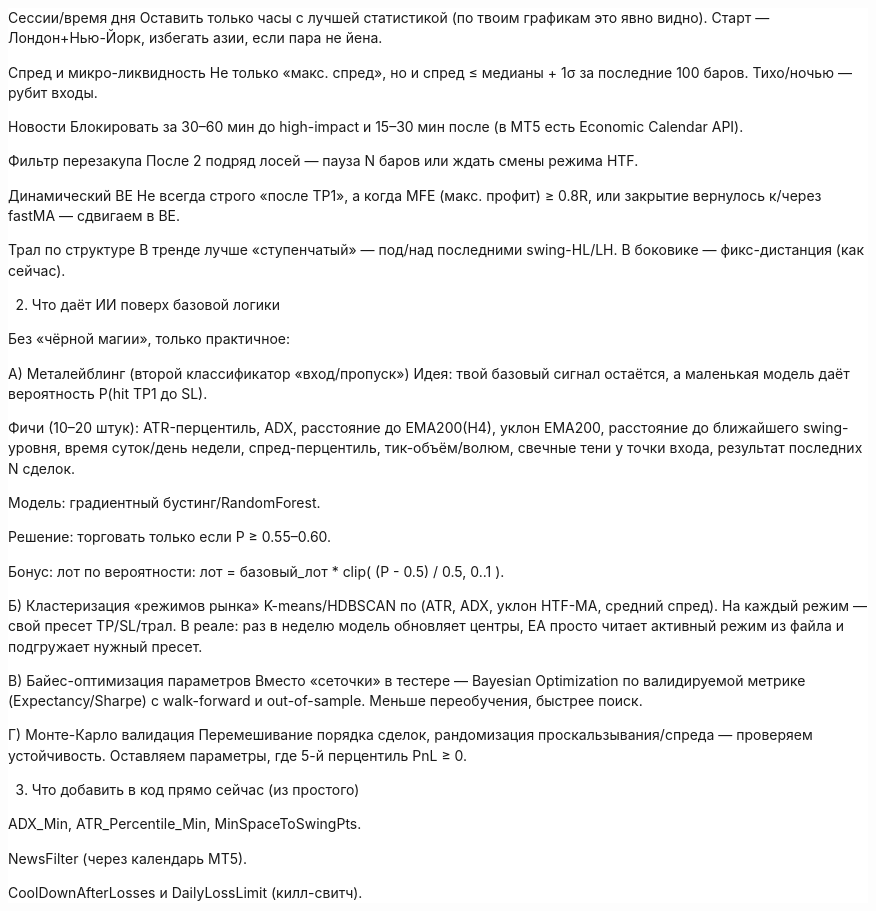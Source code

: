Сессии/время дня
Оставить только часы с лучшей статистикой (по твоим графикам это явно видно). Старт — Лондон+Нью-Йорк, избегать азии, если пара не йена.

Спред и микро-ликвидность
Не только «макс. спред», но и спред ≤ медианы + 1σ за последние 100 баров. Тихо/ночью — рубит входы.

Новости
Блокировать за 30–60 мин до high-impact и 15–30 мин после (в MT5 есть Economic Calendar API).

Фильтр перезакупа
После 2 подряд лосей — пауза N баров или ждать смены режима HTF.

Динамический BE
Не всегда строго «после TP1», а когда MFE (макс. профит) ≥ 0.8R, или закрытие вернулось к/через fastMA — сдвигаем в BE.

Трал по структуре
В тренде лучше «ступенчатый» — под/над последними swing-HL/LH. В боковике — фикс-дистанция (как сейчас).

2) Что даёт ИИ поверх базовой логики

Без «чёрной магии», только практичное:

А) Металейблинг (второй классификатор «вход/пропуск»)
Идея: твой базовый сигнал остаётся, а маленькая модель даёт вероятность P(hit TP1 до SL).

Фичи (10–20 штук): ATR-перцентиль, ADX, расстояние до EMA200(H4), уклон EMA200, расстояние до ближайшего swing-уровня, время суток/день недели, спред-перцентиль, тик-объём/волюм, свечные тени у точки входа, результат последних N сделок.

Модель: градиентный бустинг/RandomForest.

Решение: торговать только если P ≥ 0.55–0.60.

Бонус: лот по вероятности: лот = базовый_лот * clip( (P - 0.5) / 0.5, 0..1 ).

Б) Кластеризация «режимов рынка»
K-means/HDBSCAN по (ATR, ADX, уклон HTF-МА, средний спред). На каждый режим — свой пресет TP/SL/трал.
В реале: раз в неделю модель обновляет центры, ЕА просто читает активный режим из файла и подгружает нужный пресет.

В) Байес-оптимизация параметров
Вместо «сеточки» в тестере — Bayesian Optimization по валидируемой метрике (Expectancy/Sharpe) с walk-forward и out-of-sample. Меньше переобучения, быстрее поиск.

Г) Монте-Карло валидация
Перемешивание порядка сделок, рандомизация проскальзывания/спреда — проверяем устойчивость. Оставляем параметры, где 5-й перцентиль PnL ≥ 0.

3) Что добавить в код прямо сейчас (из простого)

ADX_Min, ATR_Percentile_Min, MinSpaceToSwingPts.

NewsFilter (через календарь MT5).

CoolDownAfterLosses и DailyLossLimit (килл-свитч).
